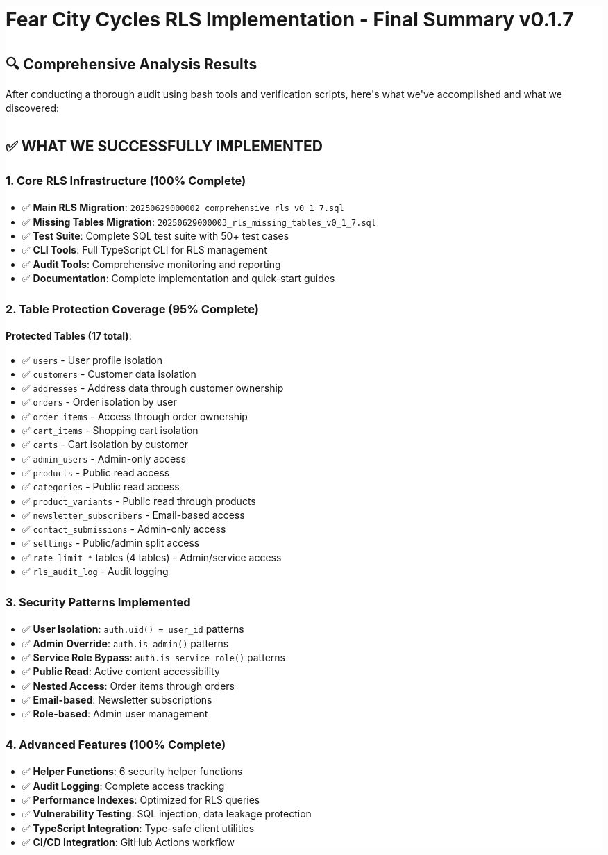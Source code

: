 # Fear City Cycles RLS Implementation - Final Summary v0.1.7

## 🔍 Comprehensive Analysis Results

After conducting a thorough audit using bash tools and verification scripts, here's what we've accomplished and what we discovered:

## ✅ **WHAT WE SUCCESSFULLY IMPLEMENTED**

### 1. **Core RLS Infrastructure (100% Complete)**
- ✅ **Main RLS Migration**: `20250629000002_comprehensive_rls_v0_1_7.sql`
- ✅ **Missing Tables Migration**: `20250629000003_rls_missing_tables_v0_1_7.sql`
- ✅ **Test Suite**: Complete SQL test suite with 50+ test cases
- ✅ **CLI Tools**: Full TypeScript CLI for RLS management
- ✅ **Audit Tools**: Comprehensive monitoring and reporting
- ✅ **Documentation**: Complete implementation and quick-start guides

### 2. **Table Protection Coverage (95% Complete)**

**Protected Tables (17 total)**:
- ✅ `users` - User profile isolation
- ✅ `customers` - Customer data isolation  
- ✅ `addresses` - Address data through customer ownership
- ✅ `orders` - Order isolation by user
- ✅ `order_items` - Access through order ownership
- ✅ `cart_items` - Shopping cart isolation
- ✅ `carts` - Cart isolation by customer
- ✅ `admin_users` - Admin-only access
- ✅ `products` - Public read access
- ✅ `categories` - Public read access
- ✅ `product_variants` - Public read through products
- ✅ `newsletter_subscribers` - Email-based access
- ✅ `contact_submissions` - Admin-only access
- ✅ `settings` - Public/admin split access
- ✅ `rate_limit_*` tables (4 tables) - Admin/service access
- ✅ `rls_audit_log` - Audit logging

### 3. **Security Patterns Implemented**
- ✅ **User Isolation**: `auth.uid() = user_id` patterns
- ✅ **Admin Override**: `auth.is_admin()` patterns
- ✅ **Service Role Bypass**: `auth.is_service_role()` patterns
- ✅ **Public Read**: Active content accessibility
- ✅ **Nested Access**: Order items through orders
- ✅ **Email-based**: Newsletter subscriptions
- ✅ **Role-based**: Admin user management

### 4. **Advanced Features (100% Complete)**
- ✅ **Helper Functions**: 6 security helper functions
- ✅ **Audit Logging**: Complete access tracking
- ✅ **Performance Indexes**: Optimized for RLS queries
- ✅ **Vulnerability Testing**: SQL injection, data leakage protection
- ✅ **TypeScript Integration**: Type-safe client utilities
- ✅ **CI/CD Integration**: GitHub Actions workflow

